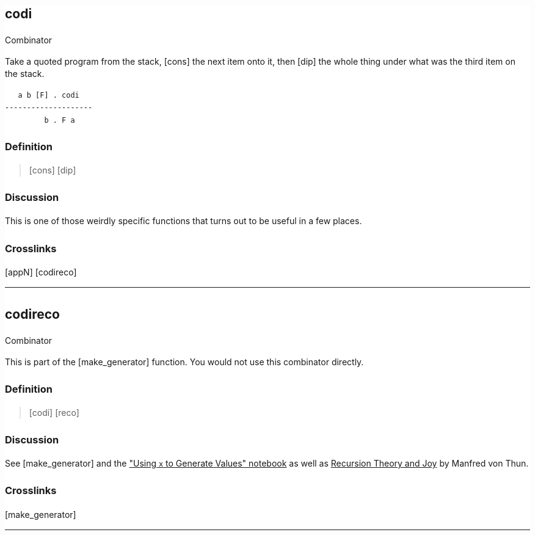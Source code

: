## codi

Combinator

Take a quoted program from the stack, [cons] the next item onto it, then
[dip] the whole thing under what was the third item on the stack.
 
       a b [F] . codi
    --------------------
             b . F a

### Definition

> [cons] [dip]

### Discussion

This is one of those weirdly specific functions that turns out to be
useful in a few places.

### Crosslinks

[appN]
[codireco]


------------------------------------------------------------------------

## codireco

Combinator

This is part of the [make_generator] function.  You would not use this
combinator directly.

### Definition

> [codi] [reco]

### Discussion

See [make_generator] and the 
["Using `x` to Generate Values" notebook](https://joypy.osdn.io/notebooks/Generator_Programs.html#an-interesting-variation)
as well as
[Recursion Theory and Joy](https://www.kevinalbrecht.com/code/joy-mirror/j05cmp.html) by Manfred von Thun.

### Crosslinks

[make_generator]


------------------------------------------------------------------------
